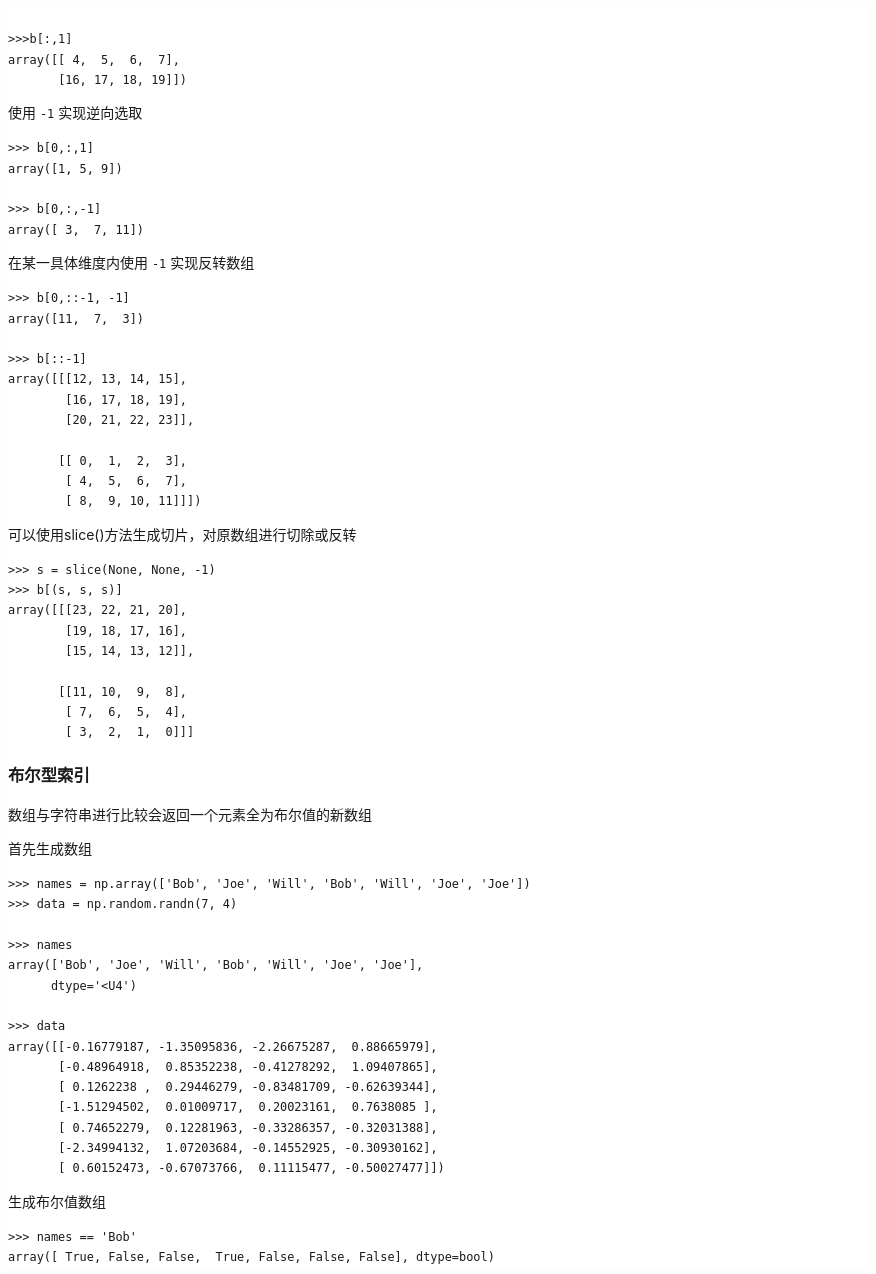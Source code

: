 ```

>>>b[:,1]
array([[ 4,  5,  6,  7],
       [16, 17, 18, 19]])
```
使用 `-1` 实现逆向选取
```
>>> b[0,:,1]
array([1, 5, 9])

>>> b[0,:,-1]
array([ 3,  7, 11])
```
在某一具体维度内使用 `-1` 实现反转数组
```
>>> b[0,::-1, -1]
array([11,  7,  3])

>>> b[::-1]
array([[[12, 13, 14, 15],
        [16, 17, 18, 19],
        [20, 21, 22, 23]],

       [[ 0,  1,  2,  3],
        [ 4,  5,  6,  7],
        [ 8,  9, 10, 11]]])
```
可以使用slice()方法生成切片，对原数组进行切除或反转
```
>>> s = slice(None, None, -1)
>>> b[(s, s, s)]
array([[[23, 22, 21, 20],
        [19, 18, 17, 16],
        [15, 14, 13, 12]],

       [[11, 10,  9,  8],
        [ 7,  6,  5,  4],
        [ 3,  2,  1,  0]]]
```

### 布尔型索引
数组与字符串进行比较会返回一个元素全为布尔值的新数组  

首先生成数组
```
>>> names = np.array(['Bob', 'Joe', 'Will', 'Bob', 'Will', 'Joe', 'Joe'])
>>> data = np.random.randn(7, 4)

>>> names
array(['Bob', 'Joe', 'Will', 'Bob', 'Will', 'Joe', 'Joe'], 
      dtype='<U4')
      
>>> data
array([[-0.16779187, -1.35095836, -2.26675287,  0.88665979],
       [-0.48964918,  0.85352238, -0.41278292,  1.09407865],
       [ 0.1262238 ,  0.29446279, -0.83481709, -0.62639344],
       [-1.51294502,  0.01009717,  0.20023161,  0.7638085 ],
       [ 0.74652279,  0.12281963, -0.33286357, -0.32031388],
       [-2.34994132,  1.07203684, -0.14552925, -0.30930162],
       [ 0.60152473, -0.67073766,  0.11115477, -0.50027477]])
```
生成布尔值数组
```
>>> names == 'Bob'
array([ True, False, False,  True, False, False, False], dtype=bool)
```